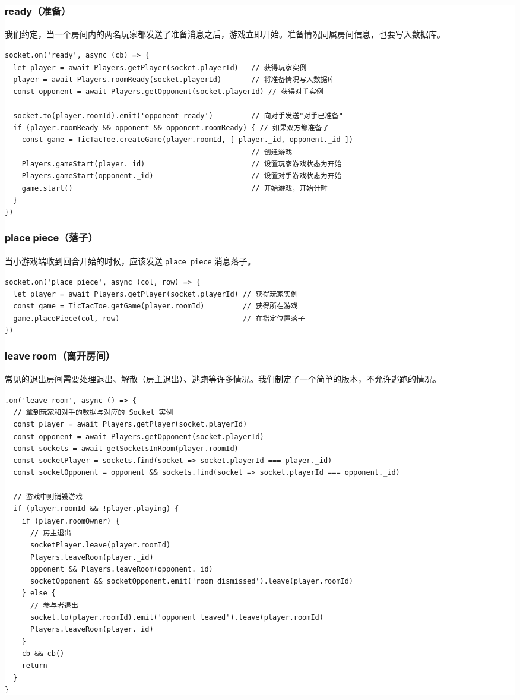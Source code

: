 ### ready（准备）

我们约定，当一个房间内的两名玩家都发送了准备消息之后，游戏立即开始。准备情况同属房间信息，也要写入数据库。

```
socket.on('ready', async (cb) => {
  let player = await Players.getPlayer(socket.playerId)   // 获得玩家实例
  player = await Players.roomReady(socket.playerId)       // 将准备情况写入数据库
  const opponent = await Players.getOpponent(socket.playerId) // 获得对手实例

  socket.to(player.roomId).emit('opponent ready')         // 向对手发送"对手已准备"
  if (player.roomReady && opponent && opponent.roomReady) { // 如果双方都准备了
    const game = TicTacToe.createGame(player.roomId, [ player._id, opponent._id ])
                                                          // 创建游戏
    Players.gameStart(player._id)                         // 设置玩家游戏状态为开始
    Players.gameStart(opponent._id)                       // 设置对手游戏状态为开始
    game.start()                                          // 开始游戏，开始计时
  }
})

```

### place piece（落子）

当小游戏端收到回合开始的时候，应该发送 `place piece` 消息落子。

```
socket.on('place piece', async (col, row) => {
  let player = await Players.getPlayer(socket.playerId) // 获得玩家实例
  const game = TicTacToe.getGame(player.roomId)         // 获得所在游戏
  game.placePiece(col, row)                             // 在指定位置落子
})

```

### leave room（离开房间）

常见的退出房间需要处理退出、解散（房主退出）、逃跑等许多情况。我们制定了一个简单的版本，不允许逃跑的情况。

```
.on('leave room', async () => {
  // 拿到玩家和对手的数据与对应的 Socket 实例
  const player = await Players.getPlayer(socket.playerId)
  const opponent = await Players.getOpponent(socket.playerId)
  const sockets = await getSocketsInRoom(player.roomId)
  const socketPlayer = sockets.find(socket => socket.playerId === player._id)
  const socketOpponent = opponent && sockets.find(socket => socket.playerId === opponent._id)

  // 游戏中则销毁游戏
  if (player.roomId && !player.playing) {
    if (player.roomOwner) {
      // 房主退出
      socketPlayer.leave(player.roomId)
      Players.leaveRoom(player._id)
      opponent && Players.leaveRoom(opponent._id)
      socketOpponent && socketOpponent.emit('room dismissed').leave(player.roomId)
    } else {
      // 参与者退出
      socket.to(player.roomId).emit('opponent leaved').leave(player.roomId)  
      Players.leaveRoom(player._id)
    }
    cb && cb()
    return
  }
}

```